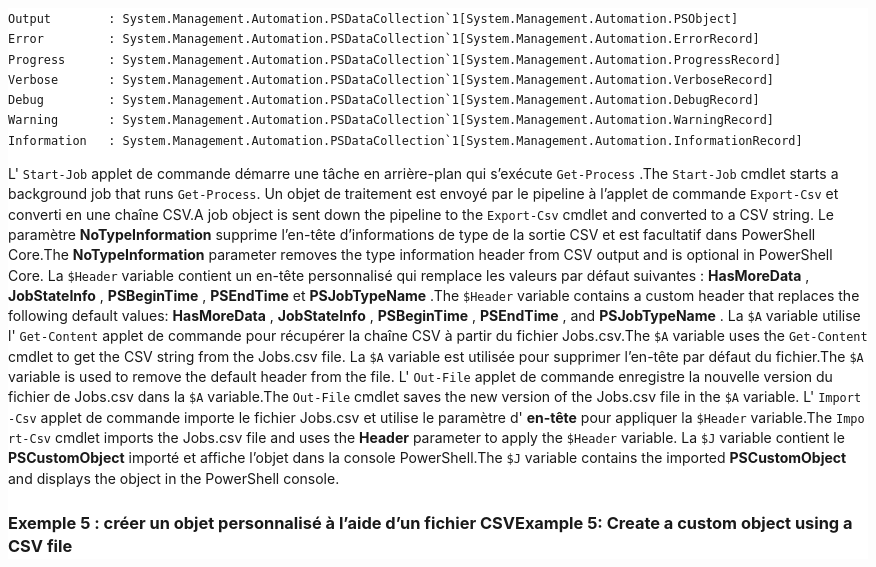 ```Output
Output        : System.Management.Automation.PSDataCollection`1[System.Management.Automation.PSObject]
Error         : System.Management.Automation.PSDataCollection`1[System.Management.Automation.ErrorRecord]
Progress      : System.Management.Automation.PSDataCollection`1[System.Management.Automation.ProgressRecord]
Verbose       : System.Management.Automation.PSDataCollection`1[System.Management.Automation.VerboseRecord]
Debug         : System.Management.Automation.PSDataCollection`1[System.Management.Automation.DebugRecord]
Warning       : System.Management.Automation.PSDataCollection`1[System.Management.Automation.WarningRecord]
Information   : System.Management.Automation.PSDataCollection`1[System.Management.Automation.InformationRecord]
```

<span data-ttu-id="db9c5-146">L' `Start-Job` applet de commande démarre une tâche en arrière-plan qui s’exécute `Get-Process` .</span><span class="sxs-lookup"><span data-stu-id="db9c5-146">The `Start-Job` cmdlet starts a background job that runs `Get-Process`.</span></span> <span data-ttu-id="db9c5-147">Un objet de traitement est envoyé par le pipeline à l’applet de commande `Export-Csv` et converti en une chaîne CSV.</span><span class="sxs-lookup"><span data-stu-id="db9c5-147">A job object is sent down the pipeline to the `Export-Csv` cmdlet and converted to a CSV string.</span></span> <span data-ttu-id="db9c5-148">Le paramètre **NoTypeInformation** supprime l’en-tête d’informations de type de la sortie CSV et est facultatif dans PowerShell Core.</span><span class="sxs-lookup"><span data-stu-id="db9c5-148">The **NoTypeInformation** parameter removes the type information header from CSV output and is optional in PowerShell Core.</span></span>
<span data-ttu-id="db9c5-149">La `$Header` variable contient un en-tête personnalisé qui remplace les valeurs par défaut suivantes : **HasMoreData** , **JobStateInfo** , **PSBeginTime** , **PSEndTime** et **PSJobTypeName** .</span><span class="sxs-lookup"><span data-stu-id="db9c5-149">The `$Header` variable contains a custom header that replaces the following default values: **HasMoreData** , **JobStateInfo** , **PSBeginTime** , **PSEndTime** , and **PSJobTypeName** .</span></span> <span data-ttu-id="db9c5-150">La `$A` variable utilise l' `Get-Content` applet de commande pour récupérer la chaîne CSV à partir du fichier Jobs.csv.</span><span class="sxs-lookup"><span data-stu-id="db9c5-150">The `$A` variable uses the `Get-Content` cmdlet to get the CSV string from the Jobs.csv file.</span></span> <span data-ttu-id="db9c5-151">La `$A` variable est utilisée pour supprimer l’en-tête par défaut du fichier.</span><span class="sxs-lookup"><span data-stu-id="db9c5-151">The `$A` variable is used to remove the default header from the file.</span></span> <span data-ttu-id="db9c5-152">L' `Out-File` applet de commande enregistre la nouvelle version du fichier de Jobs.csv dans la `$A` variable.</span><span class="sxs-lookup"><span data-stu-id="db9c5-152">The `Out-File` cmdlet saves the new version of the Jobs.csv file in the `$A` variable.</span></span> <span data-ttu-id="db9c5-153">L' `Import-Csv` applet de commande importe le fichier Jobs.csv et utilise le paramètre d' **en-tête** pour appliquer la `$Header` variable.</span><span class="sxs-lookup"><span data-stu-id="db9c5-153">The `Import-Csv` cmdlet imports the Jobs.csv file and uses the **Header** parameter to apply the `$Header` variable.</span></span> <span data-ttu-id="db9c5-154">La `$J` variable contient le **PSCustomObject** importé et affiche l’objet dans la console PowerShell.</span><span class="sxs-lookup"><span data-stu-id="db9c5-154">The `$J` variable contains the imported **PSCustomObject** and displays the object in the PowerShell console.</span></span>

### <span data-ttu-id="db9c5-155">Exemple 5 : créer un objet personnalisé à l’aide d’un fichier CSV</span><span class="sxs-lookup"><span data-stu-id="db9c5-155">Example 5: Create a custom object using a CSV file</span></span>
